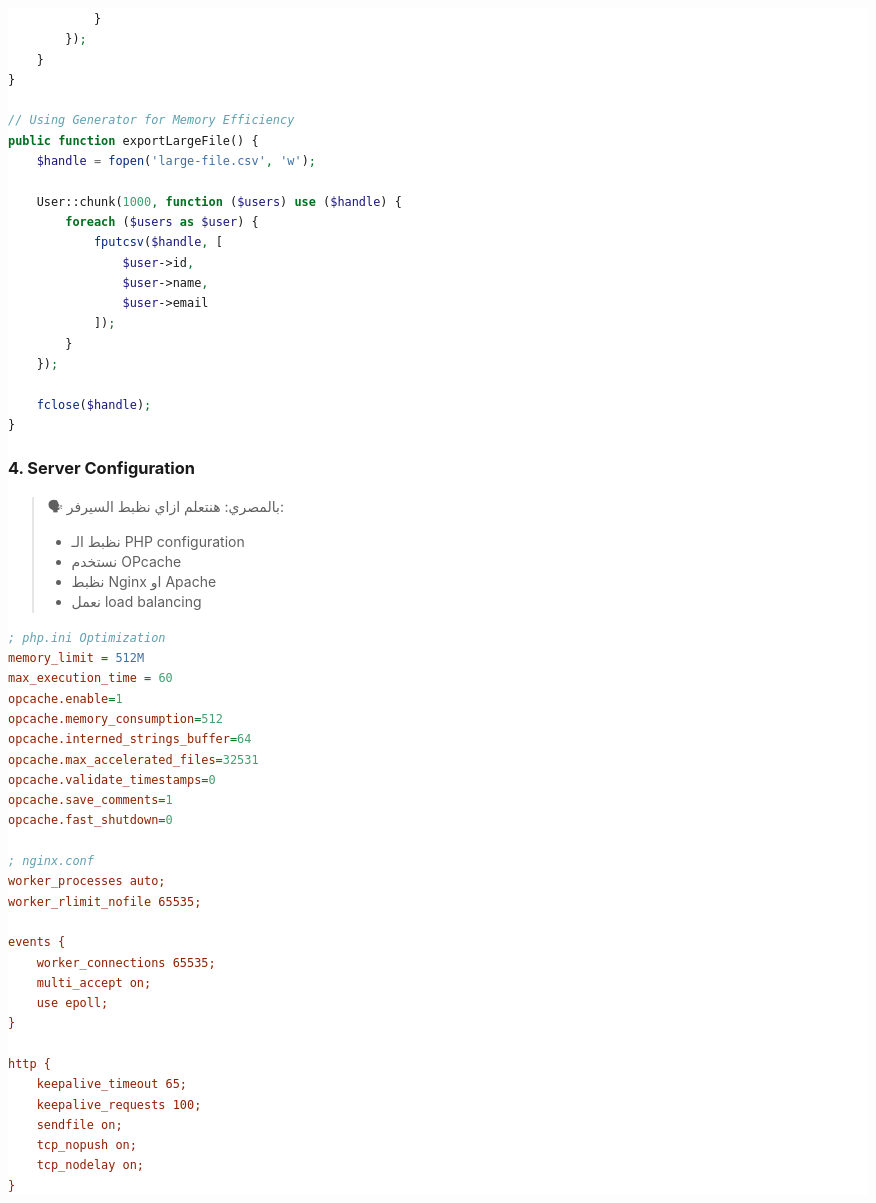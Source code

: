 ```php
            }
        });
    }
}

// Using Generator for Memory Efficiency
public function exportLargeFile() {
    $handle = fopen('large-file.csv', 'w');
    
    User::chunk(1000, function ($users) use ($handle) {
        foreach ($users as $user) {
            fputcsv($handle, [
                $user->id,
                $user->name,
                $user->email
            ]);
        }
    });
    
    fclose($handle);
}
```

### 4. Server Configuration

> 🗣️ بالمصري:
> هنتعلم ازاي نظبط السيرفر:
> - نظبط الـ PHP configuration
> - نستخدم OPcache
> - نظبط Nginx او Apache
> - نعمل load balancing

```ini
; php.ini Optimization
memory_limit = 512M
max_execution_time = 60
opcache.enable=1
opcache.memory_consumption=512
opcache.interned_strings_buffer=64
opcache.max_accelerated_files=32531
opcache.validate_timestamps=0
opcache.save_comments=1
opcache.fast_shutdown=0

; nginx.conf
worker_processes auto;
worker_rlimit_nofile 65535;

events {
    worker_connections 65535;
    multi_accept on;
    use epoll;
}

http {
    keepalive_timeout 65;
    keepalive_requests 100;
    sendfile on;
    tcp_nopush on;
    tcp_nodelay on;
}
```
